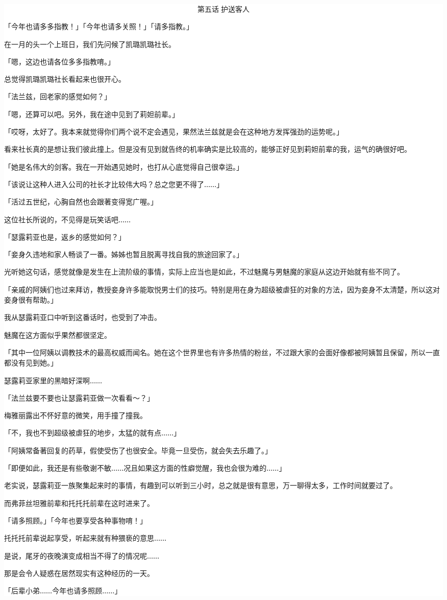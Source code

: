 <p align="center">第五话 护送客人</p>

「今年也请多多指教！」「今年也请多关照！」「请多指教。」

在一月的头一个上班日，我们先问候了凯璐凯璐社长。

「嗯，这边也请各位多多指教唷。」

总觉得凯璐凯璐社长看起来也很开心。

「法兰兹，回老家的感觉如何？」

「嗯，还算可以吧。另外，我在途中见到了莉妲前辈。」

「哎呀，太好了。我本来就觉得你们两个说不定会遇见，果然法兰兹就是会在这种地方发挥强劲的运势呢。」

看来社长真的是想让我们彼此撞上。但是没有见到就告终的机率确实是比较高的，能够正好见到莉妲前辈的我，运气的确很好吧。

「她是名伟大的剑客。我在一开始遇见她时，也打从心底觉得自己很幸运。」

「该说让这种人进入公司的社长才比较伟大吗？总之您更不得了……」

「活过五世纪，心胸自然也会跟著变得宽广喔。」

这位社长所说的，不见得是玩笑话吧……

「瑟露莉亚也是，返乡的感觉如何？」

「妾身久违地和家人畅谈了一番。姊姊也暂且脱离寻找自我的旅途回家了。」

光听她这句话，感觉就像是发生在上流阶级的事情，实际上应当也是如此，不过魅魔与男魅魔的家庭从这边开始就有些不同了。

「亲戚的阿姨们也过来拜访，教授妾身许多能取悦男士们的技巧。特别是用在身为超级被虐狂的对象的方法，因为妾身不太清楚，所以这对妾身很有帮助。」

我从瑟露莉亚口中听到这番话时，也受到了冲击。

魅魔在这方面似乎果然都很坚定。

「其中一位阿姨以调教技术的最高权威而闻名。她在这个世界里也有许多热情的粉丝，不过跟大家的会面好像都被阿姨暂且保留，所以一直都没有见到她。」

瑟露莉亚家里的黑暗好深啊……

「法兰兹要不要也让瑟露莉亚做一次看看～？」

梅雅丽露出不怀好意的微笑，用手撞了撞我。

「不，我也不到超级被虐狂的地步，太猛的就有点……」

「阿姨常备著回复的药草，假使受伤了也很安全。毕竟一旦受伤，就会失去乐趣了。」

「即便如此，我还是有些敬谢不敏……况且如果这方面的性癖觉醒，我也会很为难的……」

老实说，瑟露莉亚一族聚集起来时的事情，有趣到可以听到三小时，总之就是很有意思，万一聊得太多，工作时间就要过了。

而弗菲丝坦雅前辈和托托托前辈在这时进来了。

「请多照顾。」「今年也要享受各种事物唷！」

托托托前辈说起享受，听起来就有种猥亵的意思……

是说，尾牙的夜晚演变成相当不得了的情况呢……

那是会令人疑惑在居然现实有这种经历的一天。

「后辈小弟……今年也请多照顾……」
